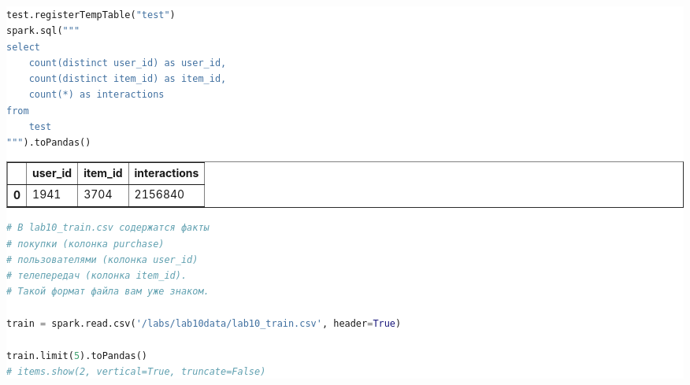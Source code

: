 



```python
test.registerTempTable("test")
spark.sql("""
select
    count(distinct user_id) as user_id,
    count(distinct item_id) as item_id,
    count(*) as interactions    
from
    test
""").toPandas()
```




<div>
<table border="1" class="dataframe">
  <thead>
    <tr style="text-align: right;">
      <th></th>
      <th>user_id</th>
      <th>item_id</th>
      <th>interactions</th>
    </tr>
  </thead>
  <tbody>
    <tr>
      <th>0</th>
      <td>1941</td>
      <td>3704</td>
      <td>2156840</td>
    </tr>
  </tbody>
</table>
</div>




```python
# В lab10_train.csv содержатся факты 
# покупки (колонка purchase) 
# пользователями (колонка user_id) 
# телепередач (колонка item_id). 
# Такой формат файла вам уже знаком.

train = spark.read.csv('/labs/lab10data/lab10_train.csv', header=True)
               
train.limit(5).toPandas()
# items.show(2, vertical=True, truncate=False)
```




